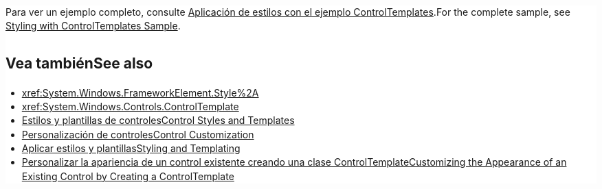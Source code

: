  <span data-ttu-id="3f7a2-199">Para ver un ejemplo completo, consulte [Aplicación de estilos con el ejemplo ControlTemplates](https://github.com/Microsoft/WPF-Samples/tree/master/Styles%20&%20Templates/IntroToStylingAndTemplating).</span><span class="sxs-lookup"><span data-stu-id="3f7a2-199">For the complete sample, see [Styling with ControlTemplates Sample](https://github.com/Microsoft/WPF-Samples/tree/master/Styles%20&%20Templates/IntroToStylingAndTemplating).</span></span>  
  
## <a name="see-also"></a><span data-ttu-id="3f7a2-200">Vea también</span><span class="sxs-lookup"><span data-stu-id="3f7a2-200">See also</span></span>

- <xref:System.Windows.FrameworkElement.Style%2A>
- <xref:System.Windows.Controls.ControlTemplate>
- [<span data-ttu-id="3f7a2-201">Estilos y plantillas de controles</span><span class="sxs-lookup"><span data-stu-id="3f7a2-201">Control Styles and Templates</span></span>](control-styles-and-templates.md)
- [<span data-ttu-id="3f7a2-202">Personalización de controles</span><span class="sxs-lookup"><span data-stu-id="3f7a2-202">Control Customization</span></span>](control-customization.md)
- [<span data-ttu-id="3f7a2-203">Aplicar estilos y plantillas</span><span class="sxs-lookup"><span data-stu-id="3f7a2-203">Styling and Templating</span></span>](styling-and-templating.md)
- [<span data-ttu-id="3f7a2-204">Personalizar la apariencia de un control existente creando una clase ControlTemplate</span><span class="sxs-lookup"><span data-stu-id="3f7a2-204">Customizing the Appearance of an Existing Control by Creating a ControlTemplate</span></span>](customizing-the-appearance-of-an-existing-control.md)
